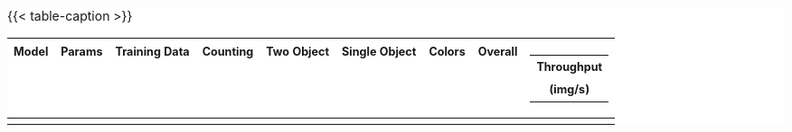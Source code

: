 {{< table-caption >}}
<table class="ltx_tabular ltx_guessed_headers ltx_align_middle" id="S4.T3.4.2">
<thead class="ltx_thead">
<tr class="ltx_tr" id="S4.T3.4.2.3.1">
<th class="ltx_td ltx_align_center ltx_th ltx_th_column ltx_border_t" id="S4.T3.4.2.3.1.1"><span class="ltx_text" id="S4.T3.4.2.3.1.1.1" style="font-size:90%;">Model</span></th>
<th class="ltx_td ltx_align_center ltx_th ltx_th_column ltx_border_t" id="S4.T3.4.2.3.1.2"><span class="ltx_text" id="S4.T3.4.2.3.1.2.1" style="font-size:90%;">Params</span></th>
<th class="ltx_td ltx_align_center ltx_th ltx_th_column ltx_border_t" id="S4.T3.4.2.3.1.3"><span class="ltx_text" id="S4.T3.4.2.3.1.3.1" style="font-size:90%;">Training Data</span></th>
<th class="ltx_td ltx_align_center ltx_th ltx_th_column ltx_border_t" id="S4.T3.4.2.3.1.4"><span class="ltx_text" id="S4.T3.4.2.3.1.4.1" style="font-size:90%;">Counting</span></th>
<th class="ltx_td ltx_align_center ltx_th ltx_th_column ltx_border_t" id="S4.T3.4.2.3.1.5"><span class="ltx_text" id="S4.T3.4.2.3.1.5.1" style="font-size:90%;">Two Object</span></th>
<th class="ltx_td ltx_align_center ltx_th ltx_th_column ltx_border_t" id="S4.T3.4.2.3.1.6"><span class="ltx_text" id="S4.T3.4.2.3.1.6.1" style="font-size:90%;">Single Object</span></th>
<th class="ltx_td ltx_align_center ltx_th ltx_th_column ltx_border_t" id="S4.T3.4.2.3.1.7"><span class="ltx_text" id="S4.T3.4.2.3.1.7.1" style="font-size:90%;">Colors</span></th>
<th class="ltx_td ltx_align_center ltx_th ltx_th_column ltx_border_t" id="S4.T3.4.2.3.1.8"><span class="ltx_text" id="S4.T3.4.2.3.1.8.1" style="font-size:90%;">Overall</span></th>
<th class="ltx_td ltx_align_center ltx_th ltx_th_column ltx_border_t" id="S4.T3.4.2.3.1.9">
<table class="ltx_tabular ltx_align_middle" id="S4.T3.4.2.3.1.9.1">
<tr class="ltx_tr" id="S4.T3.4.2.3.1.9.1.1">
<td class="ltx_td ltx_nopad_r ltx_align_center" id="S4.T3.4.2.3.1.9.1.1.1"><span class="ltx_text" id="S4.T3.4.2.3.1.9.1.1.1.1" style="font-size:90%;">Throughput</span></td>
</tr>
<tr class="ltx_tr" id="S4.T3.4.2.3.1.9.1.2">
<td class="ltx_td ltx_nopad_r ltx_align_center" id="S4.T3.4.2.3.1.9.1.2.1"><span class="ltx_text" id="S4.T3.4.2.3.1.9.1.2.1.1" style="font-size:90%;">(img/s)</span></td>
</tr>
</table>
</th>
</tr>
</thead>
<tbody class="ltx_tbody">
<tr class="ltx_tr" id="S4.T3.3.1.1">
<td class="ltx_td ltx_align_center ltx_border_t" id="S4.T3.3.1.1.1">
